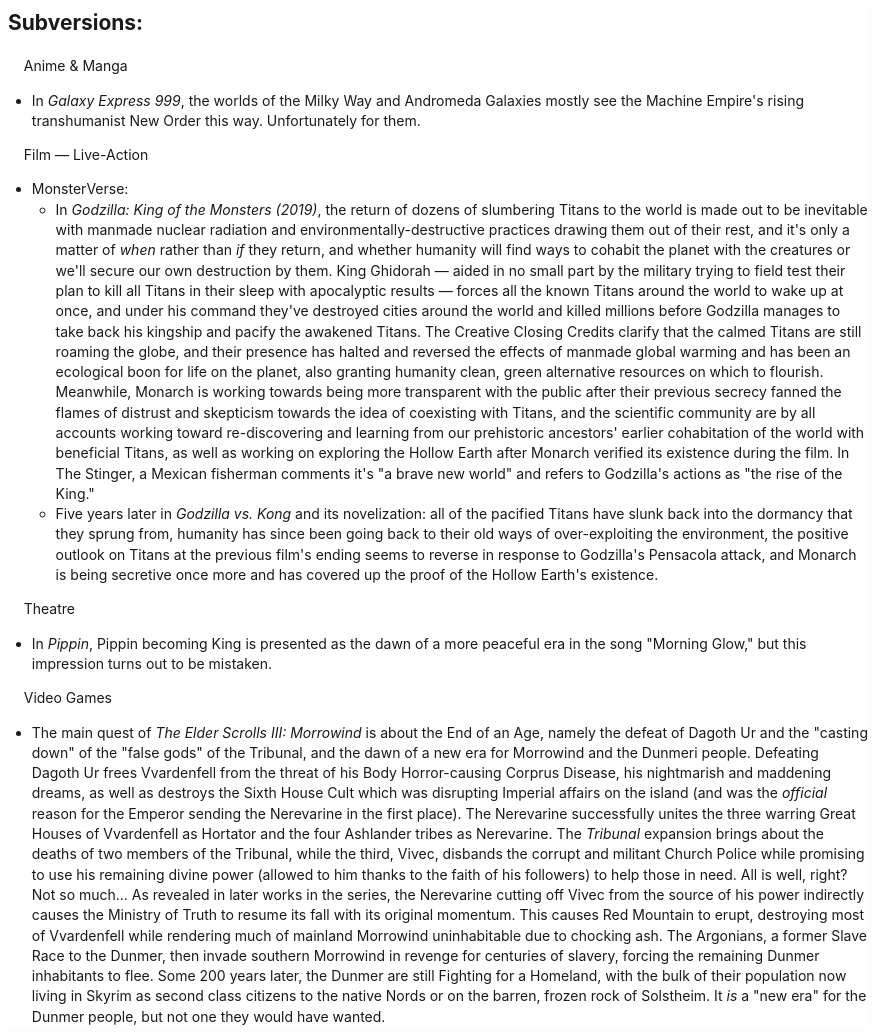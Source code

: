 ## Subversions:

    Anime & Manga 

-   In _Galaxy Express 999_, the worlds of the Milky Way and Andromeda Galaxies mostly see the Machine Empire's rising transhumanist New Order this way. Unfortunately for them.

    Film — Live-Action 

-   MonsterVerse:
    -   In _Godzilla: King of the Monsters (2019)_, the return of dozens of slumbering Titans to the world is made out to be inevitable with manmade nuclear radiation and environmentally-destructive practices drawing them out of their rest, and it's only a matter of _when_ rather than _if_ they return, and whether humanity will find ways to cohabit the planet with the creatures or we'll secure our own destruction by them. King Ghidorah — aided in no small part by the military trying to field test their plan to kill all Titans in their sleep with apocalyptic results — forces all the known Titans around the world to wake up at once, and under his command they've destroyed cities around the world and killed millions before Godzilla manages to take back his kingship and pacify the awakened Titans. The Creative Closing Credits clarify that the calmed Titans are still roaming the globe, and their presence has halted and reversed the effects of manmade global warming and has been an ecological boon for life on the planet, also granting humanity clean, green alternative resources on which to flourish. Meanwhile, Monarch is working towards being more transparent with the public after their previous secrecy fanned the flames of distrust and skepticism towards the idea of coexisting with Titans, and the scientific community are by all accounts working toward re-discovering and learning from our prehistoric ancestors' earlier cohabitation of the world with beneficial Titans, as well as working on exploring the Hollow Earth after Monarch verified its existence during the film. In The Stinger, a Mexican fisherman comments it's "a brave new world" and refers to Godzilla's actions as "the rise of the King."
    -   Five years later in _Godzilla vs. Kong_ and its novelization: all of the pacified Titans have slunk back into the dormancy that they sprung from, humanity has since been going back to their old ways of over-exploiting the environment, the positive outlook on Titans at the previous film's ending seems to reverse in response to Godzilla's Pensacola attack, and Monarch is being secretive once more and has covered up the proof of the Hollow Earth's existence.

    Theatre 

-   In _Pippin_, Pippin becoming King is presented as the dawn of a more peaceful era in the song "Morning Glow," but this impression turns out to be mistaken.

    Video Games 

-   The main quest of _The Elder Scrolls III: Morrowind_ is about the End of an Age, namely the defeat of Dagoth Ur and the "casting down" of the "false gods" of the Tribunal, and the dawn of a new era for Morrowind and the Dunmeri people. Defeating Dagoth Ur frees Vvardenfell from the threat of his Body Horror\-causing Corprus Disease, his nightmarish and maddening dreams, as well as destroys the Sixth House Cult which was disrupting Imperial affairs on the island (and was the _official_ reason for the Emperor sending the Nerevarine in the first place). The Nerevarine successfully unites the three warring Great Houses of Vvardenfell as Hortator and the four Ashlander tribes as Nerevarine. The _Tribunal_ expansion brings about the deaths of two members of the Tribunal, while the third, Vivec, disbands the corrupt and militant Church Police while promising to use his remaining divine power (allowed to him thanks to the faith of his followers) to help those in need. All is well, right? Not so much... As revealed in later works in the series, the Nerevarine cutting off Vivec from the source of his power indirectly causes the Ministry of Truth to resume its fall with its original momentum. This causes Red Mountain to erupt, destroying most of Vvardenfell while rendering much of mainland Morrowind uninhabitable due to chocking ash. The Argonians, a former Slave Race to the Dunmer, then invade southern Morrowind in revenge for centuries of slavery, forcing the remaining Dunmer inhabitants to flee. Some 200 years later, the Dunmer are still Fighting for a Homeland, with the bulk of their population now living in Skyrim as second class citizens to the native Nords or on the barren, frozen rock of Solstheim. It _is_ a "new era" for the Dunmer people, but not one they would have wanted.